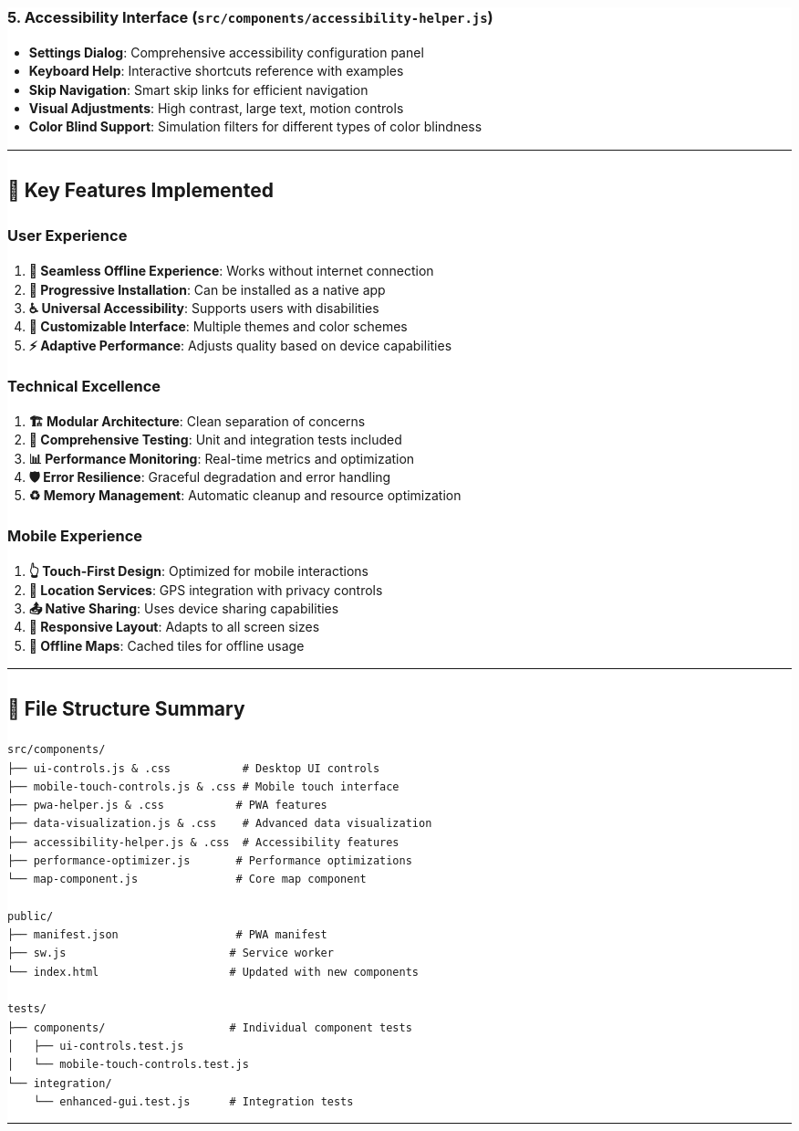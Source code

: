 ### 5. Accessibility Interface (`src/components/accessibility-helper.js`)
- **Settings Dialog**: Comprehensive accessibility configuration panel
- **Keyboard Help**: Interactive shortcuts reference with examples
- **Skip Navigation**: Smart skip links for efficient navigation
- **Visual Adjustments**: High contrast, large text, motion controls
- **Color Blind Support**: Simulation filters for different types of color blindness

---

## 🎯 Key Features Implemented

### User Experience
1. **🔄 Seamless Offline Experience**: Works without internet connection
2. **📱 Progressive Installation**: Can be installed as a native app
3. **♿ Universal Accessibility**: Supports users with disabilities
4. **🎨 Customizable Interface**: Multiple themes and color schemes
5. **⚡ Adaptive Performance**: Adjusts quality based on device capabilities

### Technical Excellence
1. **🏗️ Modular Architecture**: Clean separation of concerns
2. **🧪 Comprehensive Testing**: Unit and integration tests included
3. **📊 Performance Monitoring**: Real-time metrics and optimization
4. **🛡️ Error Resilience**: Graceful degradation and error handling
5. **♻️ Memory Management**: Automatic cleanup and resource optimization

### Mobile Experience
1. **👆 Touch-First Design**: Optimized for mobile interactions
2. **📍 Location Services**: GPS integration with privacy controls
3. **📤 Native Sharing**: Uses device sharing capabilities
4. **🔄 Responsive Layout**: Adapts to all screen sizes
5. **💾 Offline Maps**: Cached tiles for offline usage

---

## 📁 File Structure Summary

```
src/components/
├── ui-controls.js & .css           # Desktop UI controls
├── mobile-touch-controls.js & .css # Mobile touch interface
├── pwa-helper.js & .css           # PWA features
├── data-visualization.js & .css    # Advanced data visualization
├── accessibility-helper.js & .css  # Accessibility features
├── performance-optimizer.js       # Performance optimizations
└── map-component.js               # Core map component

public/
├── manifest.json                  # PWA manifest
├── sw.js                         # Service worker
└── index.html                    # Updated with new components

tests/
├── components/                   # Individual component tests
│   ├── ui-controls.test.js
│   └── mobile-touch-controls.test.js
└── integration/
    └── enhanced-gui.test.js      # Integration tests
```

---